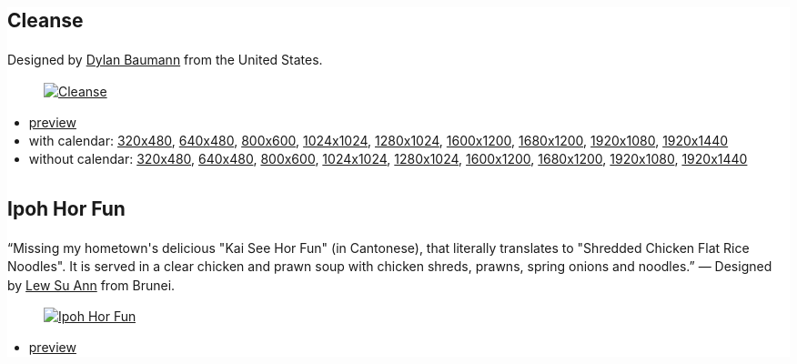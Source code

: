 ## Cleanse

Designed by <a href="https://www.corporate3design.com">Dylan Baumann</a> from the United States.

<figure><a title="Cleanse" href="https://smashingmagazine.com/files/wallpapers/april-14/cleanse/apr-14-cleanse-full.png"><img loading="lazy" decoding="async" src="https://smashingmagazine.com/files/wallpapers/april-14/cleanse/apr-14-cleanse-preview.png" alt="Cleanse" width="500" /></a></figure>

*   [preview](https://smashingmagazine.com/files/wallpapers/april-14/cleanse/apr-14-cleanse-preview.png "Cleanse - Preview")
*   with calendar: [320x480](https://smashingmagazine.com/files/wallpapers/april-14/cleanse/cal/apr-14-cleanse-cal-320x480.png "Cleanse - 320x480"), [640x480](https://smashingmagazine.com/files/wallpapers/april-14/cleanse/cal/apr-14-cleanse-cal-640x480.png "Cleanse - 640x480"), [800x600](https://smashingmagazine.com/files/wallpapers/april-14/cleanse/cal/apr-14-cleanse-cal-800x600.png "Cleanse - 800x600"), [1024x1024](https://smashingmagazine.com/files/wallpapers/april-14/cleanse/cal/apr-14-cleanse-cal-1024x1024.png "Cleanse - 1024x1024"), [1280x1024](https://smashingmagazine.com/files/wallpapers/april-14/cleanse/cal/apr-14-cleanse-cal-1280x1024.png "Cleanse - 1280x1024"), [1600x1200](https://smashingmagazine.com/files/wallpapers/april-14/cleanse/cal/apr-14-cleanse-cal-1600x1200.png "Cleanse - 1600x1200"), [1680x1200](https://smashingmagazine.com/files/wallpapers/april-14/cleanse/cal/apr-14-cleanse-cal-1680x1200.png "Cleanse - 1680x1200"), [1920x1080](https://smashingmagazine.com/files/wallpapers/april-14/cleanse/cal/apr-14-cleanse-cal-1920x1080.png "Cleanse - 1920x1080"), [1920x1440](https://smashingmagazine.com/files/wallpapers/april-14/cleanse/cal/apr-14-cleanse-cal-1920x1440.png "Cleanse - 1920x1440")
*   without calendar: [320x480](https://smashingmagazine.com/files/wallpapers/april-14/cleanse/nocal/apr-14-cleanse-nocal-320x480.png "Cleanse - 320x480"), [640x480](https://smashingmagazine.com/files/wallpapers/april-14/cleanse/nocal/apr-14-cleanse-nocal-640x480.png "Cleanse - 640x480"), [800x600](https://smashingmagazine.com/files/wallpapers/april-14/cleanse/nocal/apr-14-cleanse-nocal-800x600.png "Cleanse - 800x600"), [1024x1024](https://smashingmagazine.com/files/wallpapers/april-14/cleanse/nocal/apr-14-cleanse-nocal-1024x1024.png "Cleanse - 1024x1024"), [1280x1024](https://smashingmagazine.com/files/wallpapers/april-14/cleanse/nocal/apr-14-cleanse-nocal-1280x1024.png "Cleanse - 1280x1024"), [1600x1200](https://smashingmagazine.com/files/wallpapers/april-14/cleanse/nocal/apr-14-cleanse-nocal-1600x1200.png "Cleanse - 1600x1200"), [1680x1200](https://smashingmagazine.com/files/wallpapers/april-14/cleanse/nocal/apr-14-cleanse-nocal-1680x1200.png "Cleanse - 1680x1200"), [1920x1080](https://smashingmagazine.com/files/wallpapers/april-14/cleanse/nocal/apr-14-cleanse-nocal-1920x1080.png "Cleanse - 1920x1080"), [1920x1440](https://smashingmagazine.com/files/wallpapers/april-14/cleanse/nocal/apr-14-cleanse-nocal-1920x1440.png "Cleanse - 1920x1440")

## Ipoh Hor Fun

“Missing my hometown's delicious "Kai See Hor Fun" (in Cantonese), that literally translates to "Shredded Chicken Flat Rice Noodles". It is served in a clear chicken and prawn soup with chicken shreds, prawns, spring onions and noodles.” — Designed by <a href="https://www.morningmobi.com/">Lew Su Ann</a> from Brunei.

<figure><a title="Ipoh Hor Fun" href="https://smashingmagazine.com/files/wallpapers/april-14/ipoh-hor-fun/apr-14-ipoh-hor-fun-full.jpg"><img loading="lazy" decoding="async" src="https://smashingmagazine.com/files/wallpapers/april-14/ipoh-hor-fun/apr-14-ipoh-hor-fun-preview.jpg" alt="Ipoh Hor Fun" width="500" /></a></figure>

*   [preview](https://smashingmagazine.com/files/wallpapers/april-14/ipoh-hor-fun/apr-14-ipoh-hor-fun-preview.jpg "Ipoh Hor Fun - Preview")